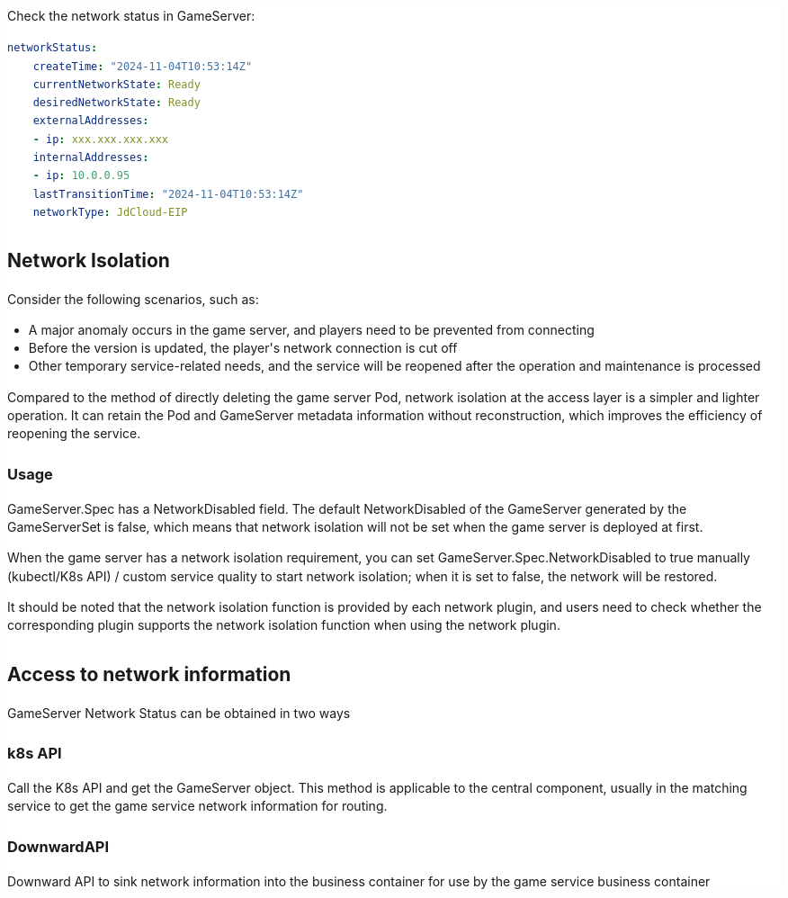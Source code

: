 Check the network status in GameServer:

```yaml
networkStatus:
    createTime: "2024-11-04T10:53:14Z"
    currentNetworkState: Ready
    desiredNetworkState: Ready
    externalAddresses:
    - ip: xxx.xxx.xxx.xxx
    internalAddresses:
    - ip: 10.0.0.95
    lastTransitionTime: "2024-11-04T10:53:14Z"
    networkType: JdCloud-EIP
```



## Network Isolation

Consider the following scenarios, such as:

- A major anomaly occurs in the game server, and players need to be prevented from connecting
- Before the version is updated, the player's network connection is cut off
- Other temporary service-related needs, and the service will be reopened after the operation and maintenance is processed

Compared to the method of directly deleting the game server Pod, network isolation at the access layer is a simpler and lighter operation. It can retain the Pod and GameServer metadata information without reconstruction, which improves the efficiency of reopening the service.

### Usage

GameServer.Spec has a NetworkDisabled field. The default NetworkDisabled of the GameServer generated by the GameServerSet is false, which means that network isolation will not be set when the game server is deployed at first.

When the game server has a network isolation requirement, you can set GameServer.Spec.NetworkDisabled to true manually (kubectl/K8s API) / custom service quality to start network isolation; when it is set to false, the network will be restored.

It should be noted that the network isolation function is provided by each network plugin, and users need to check whether the corresponding plugin supports the network isolation function when using the network plugin.


## Access to network information

GameServer Network Status can be obtained in two ways

### k8s API
Call the K8s API and get the GameServer object. This method is applicable to the central component, usually in the matching service to get the game service network information for routing.

### DownwardAPI
Downward API to sink network information into the business container for use by the game service business container
